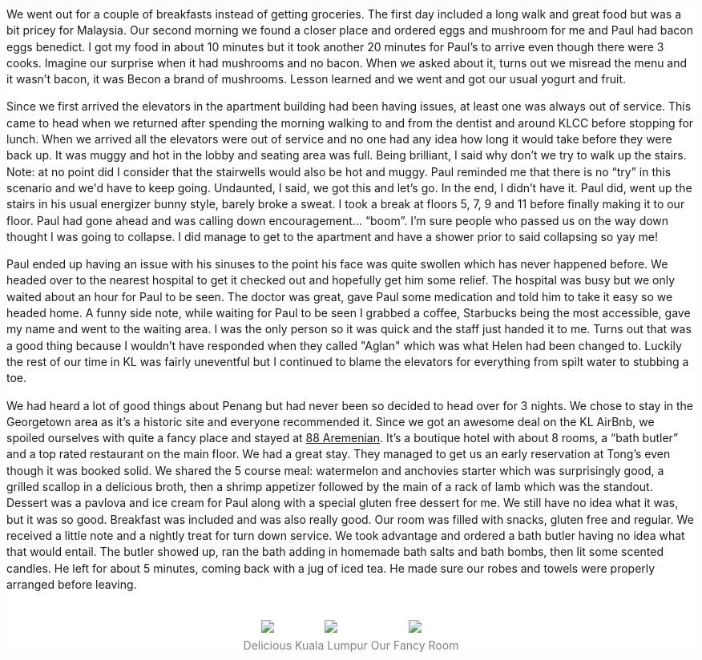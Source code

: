 We went out for a couple of breakfasts instead of getting groceries. The first day included a long walk and great food but was a bit pricey for Malaysia. Our second morning we found a closer place and ordered eggs and mushroom for me and Paul had bacon eggs benedict. I got my food in about 10 minutes but it took another 20 minutes for Paul’s to arrive even though there were 3 cooks. Imagine our surprise when it had mushrooms and no bacon. When we asked about it, turns out we misread the menu and it wasn’t bacon, it was Becon a brand of mushrooms. Lesson learned and we went and got our usual yogurt and fruit. 

Since we first arrived the elevators in the apartment building had been having issues, at least one was always out of service. This came to head when we returned after spending the morning walking to and from the dentist and around KLCC before stopping for lunch. When we arrived all the elevators were out of service and no one had any idea how long it would take before they were back up. It was muggy and hot in the lobby and seating area was full. Being brilliant, I said why don’t we try to walk up the stairs. Note: at no point did I consider that the stairwells would also be hot and muggy. Paul reminded me that there is no “try” in this scenario and we'd have to keep going. Undaunted, I said, we got this and let’s go. In the end, I didn’t have it. Paul did, went up the stairs in his usual energizer bunny style, barely broke a sweat. I took a break at floors 5, 7, 9 and 11 before finally making it to our floor. Paul had gone ahead and was calling down encouragement… “boom”. I’m sure people who passed us on the way down thought I was going to collapse. I did manage to get to the apartment and have a shower prior to said collapsing so yay me! 

Paul ended up having an issue with his sinuses to the point his face was quite swollen which has never happened before. We headed over to the nearest hospital to get it checked out and hopefully get him some relief. The hospital was busy but we only waited about an hour for Paul to be seen. The doctor was great, gave Paul some medication and told him to take it easy so we headed home. A funny side note, while waiting for Paul to be seen I grabbed a coffee, Starbucks being the most accessible, gave my name and went to the waiting area. I was the only person so it was quick and the staff just handed it to me. Turns out that was a good thing because I wouldn’t have responded when they called "Aglan" which was what Helen had been changed to. Luckily the rest of our time in KL was fairly uneventful but I continued to blame the elevators for everything from spilt water to stubbing a toe. 

We had heard a lot of good things about Penang but had never been so decided to head over for 3 nights. We chose to stay in the Georgetown area as it’s a historic site and everyone recommended it. Since we got an awesome deal on the KL AirBnb, we spoiled ourselves with quite a fancy place and stayed at [88 Aremenian](http://88armenian.com/). It’s a boutique hotel with about 8 rooms, a “bath butler” and a top rated restaurant on the main floor. We had a great stay. They managed to get us an early reservation at Tong’s even though it was booked solid. We shared the 5 course meal: watermelon and anchovies starter which was surprisingly good, a grilled scallop in a delicious broth, then a shrimp appetizer followed by the main of a rack of lamb which was the standout. Dessert was a pavlova and ice cream for Paul along with a special gluten free dessert for me. We still have no idea what it was, but it was so good. Breakfast was included and was also really good. Our room was filled with snacks, gluten free and regular. We received a little note and a nightly treat for turn down service. We took advantage and ordered a bath butler having no idea what that would entail. The butler showed up, ran the bath adding in homemade bath salts and bath bombs, then lit some scented candles. He left for about 5 minutes, coming back with a jug of iced tea. He made sure our robes and towels were properly arranged before leaving.   

</br>
<div style="text-align: center">
  <a style="display:inline-block;text-decoration:none;color: grey;" href="https://photos.google.com/share/AF1QipMx16F4LJY2Siefm40OzZp-boO0b5dPFFg36NyKEaMV__Fau2fbF6ZalBWNBXwTyA/photo/AF1QipP5DKTVengMMf1GcCS2c6RP_Byx9rxYgLtvNkYE?key=OVJrWnBvTmR0OWR1WTlCaFQyaHZJdlI2dExqeXVR" target="_blank"><img loading="lazy" src="https://lh3.googleusercontent.com/pw/AP1GczOp68E5rjVuNvQuqz8KzGLtIszLvnOKOzB5X46EGDrJ5suAb-CHZcEySAIHS0ovxUFZ55RwYVTVpkM0O7GZwzGhqVfpKrHSwMUBWKujW8Af8tfcOKEh5JztaTpN09fAF2npUb3oG-1IJ2IxSXnBsurinA=w1196-h897-s-no?authuser=0" width="370" /><div>Delicious</div></a>
  <a style="display:inline-block;text-decoration:none;color: grey;" href="https://photos.google.com/share/AF1QipMx16F4LJY2Siefm40OzZp-boO0b5dPFFg36NyKEaMV__Fau2fbF6ZalBWNBXwTyA/photo/AF1QipNwupZUcpfzXN3Aq31GmZFTIcXlF4pcd2sYwi2r?key=OVJrWnBvTmR0OWR1WTlCaFQyaHZJdlI2dExqeXVR" target="_blank"><img loading="lazy" src="https://lh3.googleusercontent.com/pw/AP1GczNN2HB06_RHtyXxgWbax5xOIUiu3Qz4Op8t8yrPAV5fvfsB6m-joXGfnjhdgw88hEcm0y6xpMjjrQRcEYZcD-xq6PNerpFDqMaRR2YA-sLtrKdmKvIrxVa8BYlpYHlcspJ6BV8tEp8RXJy4CQR_QXntvA=w673-h897-s-no?authuser=0" width="210" /><div>Kuala Lumpur</div></a>
  <a style="display:inline-block;text-decoration:none;color: grey;" href="https://lh3.googleusercontent.com/pw/AP1GczNN2HB06_RHtyXxgWbax5xOIUiu3Qz4Op8t8yrPAV5fvfsB6m-joXGfnjhdgw88hEcm0y6xpMjjrQRcEYZcD-xq6PNerpFDqMaRR2YA-sLtrKdmKvIrxVa8BYlpYHlcspJ6BV8tEp8RXJy4CQR_QXntvA=w673-h897-s-no?authuser=0" target="_blank"><img loading="lazy" src="https://lh3.googleusercontent.com/pw/AP1GczMfxMYIf3qf1CMYvBdlr2lUcFrRVCdDp1iC29T7rpoBLvwPcGe3wW1SV0gzR8uvMKZEDU68mDVbzlyfnJL-F06MQJ4bmwsws9KgJjd-wa0d3WkUR9FsQ4sd_c15du__CkpgZS0WHcn5uSEARSgkEhPplQ=w1196-h897-s-no?authuser=0" width="370" /><div>Our Fancy Room</div></a>
</div>
